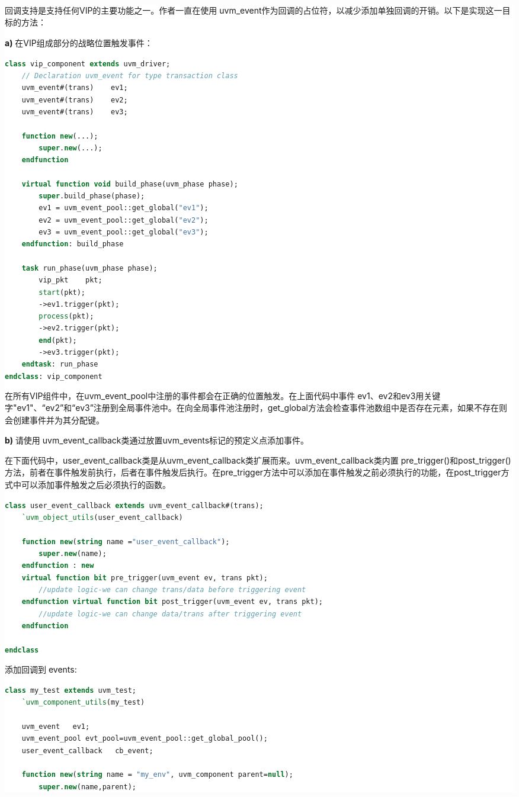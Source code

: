 回调支持是支持任何VIP的主要功能之一。作者一直在使用 uvm_event作为回调的占位符，以减少添加单独回调的开销。以下是实现这一目标的方法：

**a)** 在VIP组成部分的战略位置触发事件：
```systemverilog
class vip_component extends uvm_driver;
	// Declaration uvm_event for type transaction class
	uvm_event#(trans)    ev1;
	uvm_event#(trans)    ev2;
	uvm_event#(trans)    ev3;

	function new(...);
		super.new(...);
	endfunction

	virtual function void build_phase(uvm_phase phase);
		super.build_phase(phase);
		ev1 = uvm_event_pool::get_global("ev1");
		ev2 = uvm_event_pool::get_global("ev2");
		ev3 = uvm_event_pool::get_global("ev3");
	endfunction: build_phase

	task run_phase(uvm_phase phase);
		vip_pkt    pkt;
		start(pkt);
		->ev1.trigger(pkt);
		process(pkt);
		->ev2.trigger(pkt);
		end(pkt);
		->ev3.trigger(pkt);
	endtask: run_phase
endclass: vip_component
```

在所有VIP组件中，在uvm_event_pool中注册的事件都会在正确的位置触发。在上面代码中事件 ev1、ev2和ev3用关键字"ev1"、“ev2”和“ev3”注册到全局事件池中。在向全局事件池注册时，get_global方法会检查事件池数组中是否存在元素，如果不存在则会创建事件并为其分配键。

**b)** 请使用 uvm_event_callback类通过放置uvm_events标记的预定义点添加事件。

在下面代码中，user_event_callback类是从uvm_event_callback类扩展而来。uvm_event_callback类内置 pre_trigger()和post_trigger()方法，前者在事件触发前执行，后者在事件触发后执行。在pre_trigger方法中可以添加在事件触发之前必须执行的功能，在post_trigger方式中可以添加事件触发之后必须执行的函数。
```systemverilog
class user_event_callback extends uvm_event_callback#(trans);
	`uvm_object_utils(user_event_callback)

	function new(string name ="user_event_callback"); 
		super.new(name); 
	endfunction : new 
	virtual function bit pre_trigger(uvm_event ev, trans pkt); 
		//update logic-we can change trans/data before triggering event 
	endfunction virtual function bit post_trigger(uvm_event ev, trans pkt);  
		//update logic-we can change data/trans after triggering event 
	endfunction	
	
endclass
```
添加回调到 events:
```systemverilog
class my_test extends uvm_test;
	`uvm_component_utils(my_test)

	uvm_event   ev1;
	uvm_event_pool evt_pool=uvm_event_pool::get_global_pool();
	user_event_callback   cb_event;

	function new(string name = "my_env", uvm_component parent=null);
		super.new(name,parent); 
```